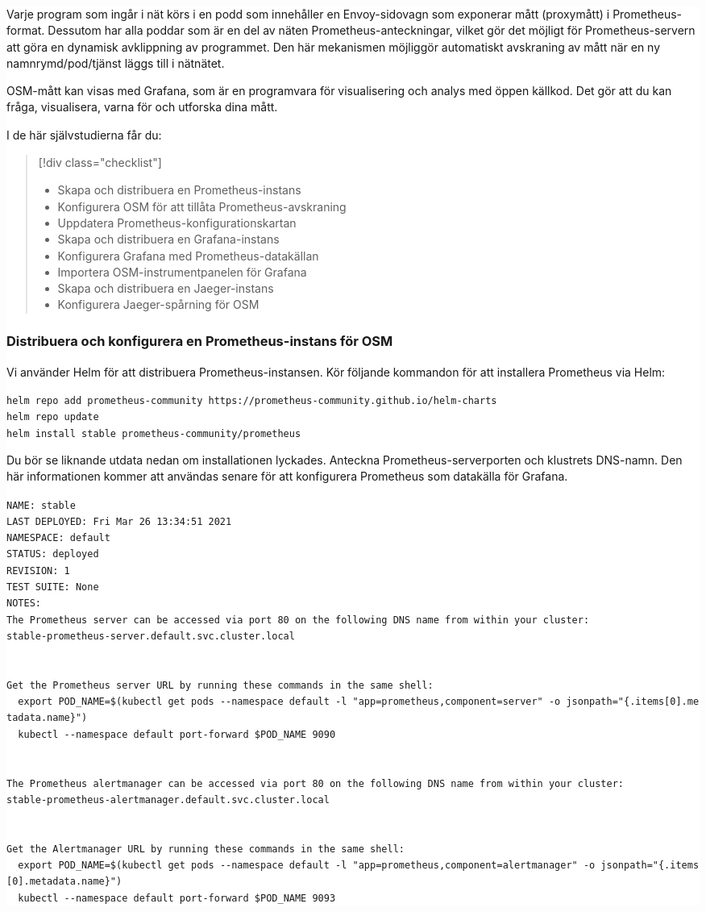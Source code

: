 Varje program som ingår i nät körs i en podd som innehåller en Envoy-sidovagn som exponerar mått (proxymått) i Prometheus-format. Dessutom har alla poddar som är en del av näten Prometheus-anteckningar, vilket gör det möjligt för Prometheus-servern att göra en dynamisk avklippning av programmet. Den här mekanismen möjliggör automatiskt avskraning av mått när en ny namnrymd/pod/tjänst läggs till i nätnätet.

OSM-mått kan visas med Grafana, som är en programvara för visualisering och analys med öppen källkod. Det gör att du kan fråga, visualisera, varna för och utforska dina mått.

I de här självstudierna får du:

> [!div class="checklist"]
>
> - Skapa och distribuera en Prometheus-instans
> - Konfigurera OSM för att tillåta Prometheus-avskraning
> - Uppdatera Prometheus-konfigurationskartan
> - Skapa och distribuera en Grafana-instans
> - Konfigurera Grafana med Prometheus-datakällan
> - Importera OSM-instrumentpanelen för Grafana
> - Skapa och distribuera en Jaeger-instans
> - Konfigurera Jaeger-spårning för OSM

### <a name="deploy-and-configure-a-prometheus-instance-for-osm"></a>Distribuera och konfigurera en Prometheus-instans för OSM

Vi använder Helm för att distribuera Prometheus-instansen. Kör följande kommandon för att installera Prometheus via Helm:

```azurecli-interactive
helm repo add prometheus-community https://prometheus-community.github.io/helm-charts
helm repo update
helm install stable prometheus-community/prometheus
```

Du bör se liknande utdata nedan om installationen lyckades. Anteckna Prometheus-serverporten och klustrets DNS-namn. Den här informationen kommer att användas senare för att konfigurera Prometheus som datakälla för Grafana.

```Output
NAME: stable
LAST DEPLOYED: Fri Mar 26 13:34:51 2021
NAMESPACE: default
STATUS: deployed
REVISION: 1
TEST SUITE: None
NOTES:
The Prometheus server can be accessed via port 80 on the following DNS name from within your cluster:
stable-prometheus-server.default.svc.cluster.local


Get the Prometheus server URL by running these commands in the same shell:
  export POD_NAME=$(kubectl get pods --namespace default -l "app=prometheus,component=server" -o jsonpath="{.items[0].metadata.name}")
  kubectl --namespace default port-forward $POD_NAME 9090


The Prometheus alertmanager can be accessed via port 80 on the following DNS name from within your cluster:
stable-prometheus-alertmanager.default.svc.cluster.local


Get the Alertmanager URL by running these commands in the same shell:
  export POD_NAME=$(kubectl get pods --namespace default -l "app=prometheus,component=alertmanager" -o jsonpath="{.items[0].metadata.name}")
  kubectl --namespace default port-forward $POD_NAME 9093
```